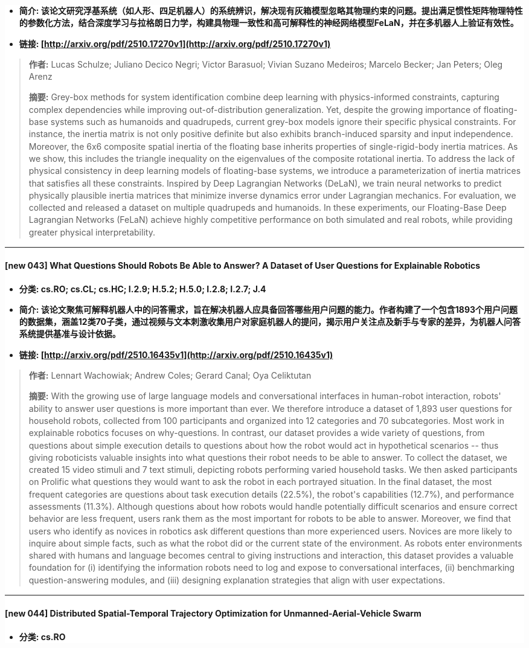 - **简介: 该论文研究浮基系统（如人形、四足机器人）的系统辨识，解决现有灰箱模型忽略其物理约束的问题。提出满足惯性矩阵物理特性的参数化方法，结合深度学习与拉格朗日力学，构建具物理一致性和高可解释性的神经网络模型FeLaN，并在多机器人上验证有效性。**

- **链接: [http://arxiv.org/pdf/2510.17270v1](http://arxiv.org/pdf/2510.17270v1)**

> **作者:** Lucas Schulze; Juliano Decico Negri; Victor Barasuol; Vivian Suzano Medeiros; Marcelo Becker; Jan Peters; Oleg Arenz
>
> **摘要:** Grey-box methods for system identification combine deep learning with physics-informed constraints, capturing complex dependencies while improving out-of-distribution generalization. Yet, despite the growing importance of floating-base systems such as humanoids and quadrupeds, current grey-box models ignore their specific physical constraints. For instance, the inertia matrix is not only positive definite but also exhibits branch-induced sparsity and input independence. Moreover, the 6x6 composite spatial inertia of the floating base inherits properties of single-rigid-body inertia matrices. As we show, this includes the triangle inequality on the eigenvalues of the composite rotational inertia. To address the lack of physical consistency in deep learning models of floating-base systems, we introduce a parameterization of inertia matrices that satisfies all these constraints. Inspired by Deep Lagrangian Networks (DeLaN), we train neural networks to predict physically plausible inertia matrices that minimize inverse dynamics error under Lagrangian mechanics. For evaluation, we collected and released a dataset on multiple quadrupeds and humanoids. In these experiments, our Floating-Base Deep Lagrangian Networks (FeLaN) achieve highly competitive performance on both simulated and real robots, while providing greater physical interpretability.
>
---
#### [new 043] What Questions Should Robots Be Able to Answer? A Dataset of User Questions for Explainable Robotics
- **分类: cs.RO; cs.CL; cs.HC; I.2.9; H.5.2; H.5.0; I.2.8; I.2.7; J.4**

- **简介: 该论文聚焦可解释机器人中的问答需求，旨在解决机器人应具备回答哪些用户问题的能力。作者构建了一个包含1893个用户问题的数据集，涵盖12类70子类，通过视频与文本刺激收集用户对家庭机器人的提问，揭示用户关注点及新手与专家的差异，为机器人问答系统提供基准与设计依据。**

- **链接: [http://arxiv.org/pdf/2510.16435v1](http://arxiv.org/pdf/2510.16435v1)**

> **作者:** Lennart Wachowiak; Andrew Coles; Gerard Canal; Oya Celiktutan
>
> **摘要:** With the growing use of large language models and conversational interfaces in human-robot interaction, robots' ability to answer user questions is more important than ever. We therefore introduce a dataset of 1,893 user questions for household robots, collected from 100 participants and organized into 12 categories and 70 subcategories. Most work in explainable robotics focuses on why-questions. In contrast, our dataset provides a wide variety of questions, from questions about simple execution details to questions about how the robot would act in hypothetical scenarios -- thus giving roboticists valuable insights into what questions their robot needs to be able to answer. To collect the dataset, we created 15 video stimuli and 7 text stimuli, depicting robots performing varied household tasks. We then asked participants on Prolific what questions they would want to ask the robot in each portrayed situation. In the final dataset, the most frequent categories are questions about task execution details (22.5%), the robot's capabilities (12.7%), and performance assessments (11.3%). Although questions about how robots would handle potentially difficult scenarios and ensure correct behavior are less frequent, users rank them as the most important for robots to be able to answer. Moreover, we find that users who identify as novices in robotics ask different questions than more experienced users. Novices are more likely to inquire about simple facts, such as what the robot did or the current state of the environment. As robots enter environments shared with humans and language becomes central to giving instructions and interaction, this dataset provides a valuable foundation for (i) identifying the information robots need to log and expose to conversational interfaces, (ii) benchmarking question-answering modules, and (iii) designing explanation strategies that align with user expectations.
>
---
#### [new 044] Distributed Spatial-Temporal Trajectory Optimization for Unmanned-Aerial-Vehicle Swarm
- **分类: cs.RO**

